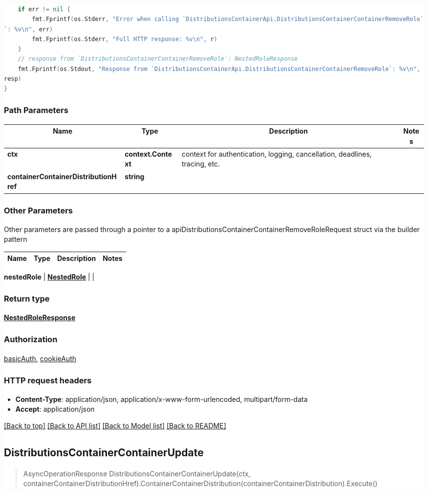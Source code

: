 ```go
    if err != nil {
        fmt.Fprintf(os.Stderr, "Error when calling `DistributionsContainerApi.DistributionsContainerContainerRemoveRole``: %v\n", err)
        fmt.Fprintf(os.Stderr, "Full HTTP response: %v\n", r)
    }
    // response from `DistributionsContainerContainerRemoveRole`: NestedRoleResponse
    fmt.Fprintf(os.Stdout, "Response from `DistributionsContainerApi.DistributionsContainerContainerRemoveRole`: %v\n", resp)
}
```

### Path Parameters


Name | Type | Description  | Notes
------------- | ------------- | ------------- | -------------
**ctx** | **context.Context** | context for authentication, logging, cancellation, deadlines, tracing, etc.
**containerContainerDistributionHref** | **string** |  | 

### Other Parameters

Other parameters are passed through a pointer to a apiDistributionsContainerContainerRemoveRoleRequest struct via the builder pattern


Name | Type | Description  | Notes
------------- | ------------- | ------------- | -------------

 **nestedRole** | [**NestedRole**](NestedRole.md) |  | 

### Return type

[**NestedRoleResponse**](NestedRoleResponse.md)

### Authorization

[basicAuth](../README.md#basicAuth), [cookieAuth](../README.md#cookieAuth)

### HTTP request headers

- **Content-Type**: application/json, application/x-www-form-urlencoded, multipart/form-data
- **Accept**: application/json

[[Back to top]](#) [[Back to API list]](../README.md#documentation-for-api-endpoints)
[[Back to Model list]](../README.md#documentation-for-models)
[[Back to README]](../README.md)


## DistributionsContainerContainerUpdate

> AsyncOperationResponse DistributionsContainerContainerUpdate(ctx, containerContainerDistributionHref).ContainerContainerDistribution(containerContainerDistribution).Execute()
